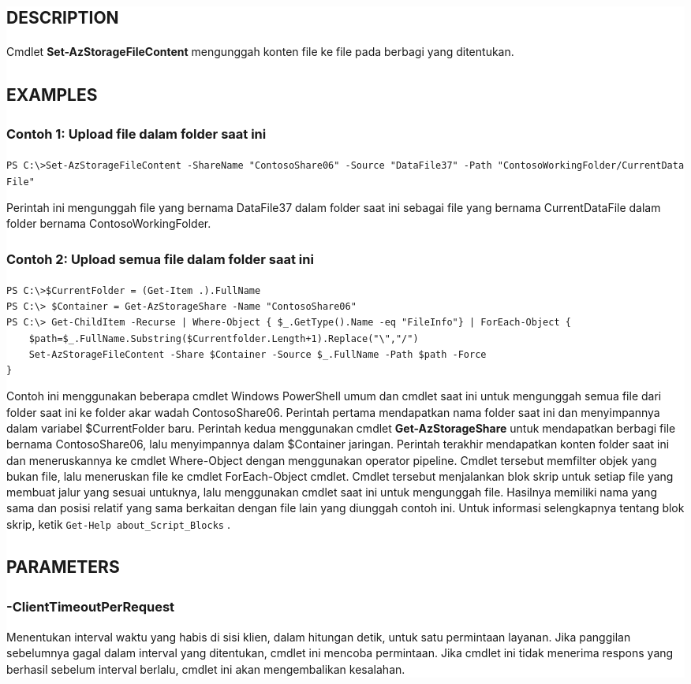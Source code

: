 ## DESCRIPTION
Cmdlet **Set-AzStorageFileContent** mengunggah konten file ke file pada berbagi yang ditentukan.

## EXAMPLES

### Contoh 1: Upload file dalam folder saat ini
```
PS C:\>Set-AzStorageFileContent -ShareName "ContosoShare06" -Source "DataFile37" -Path "ContosoWorkingFolder/CurrentDataFile"
```

Perintah ini mengunggah file yang bernama DataFile37 dalam folder saat ini sebagai file yang bernama CurrentDataFile dalam folder bernama ContosoWorkingFolder.

### Contoh 2: Upload semua file dalam folder saat ini
```
PS C:\>$CurrentFolder = (Get-Item .).FullName
PS C:\> $Container = Get-AzStorageShare -Name "ContosoShare06"
PS C:\> Get-ChildItem -Recurse | Where-Object { $_.GetType().Name -eq "FileInfo"} | ForEach-Object {
    $path=$_.FullName.Substring($Currentfolder.Length+1).Replace("\","/")
    Set-AzStorageFileContent -Share $Container -Source $_.FullName -Path $path -Force
}
```

Contoh ini menggunakan beberapa cmdlet Windows PowerShell umum dan cmdlet saat ini untuk mengunggah semua file dari folder saat ini ke folder akar wadah ContosoShare06.
Perintah pertama mendapatkan nama folder saat ini dan menyimpannya dalam variabel $CurrentFolder baru.
Perintah kedua menggunakan cmdlet **Get-AzStorageShare** untuk mendapatkan berbagi file bernama ContosoShare06, lalu menyimpannya dalam $Container jaringan.
Perintah terakhir mendapatkan konten folder saat ini dan meneruskannya ke cmdlet Where-Object dengan menggunakan operator pipeline.
Cmdlet tersebut memfilter objek yang bukan file, lalu meneruskan file ke cmdlet ForEach-Object cmdlet.
Cmdlet tersebut menjalankan blok skrip untuk setiap file yang membuat jalur yang sesuai untuknya, lalu menggunakan cmdlet saat ini untuk mengunggah file.
Hasilnya memiliki nama yang sama dan posisi relatif yang sama berkaitan dengan file lain yang diunggah contoh ini.
Untuk informasi selengkapnya tentang blok skrip, ketik `Get-Help about_Script_Blocks` .

## PARAMETERS

### -ClientTimeoutPerRequest
Menentukan interval waktu yang habis di sisi klien, dalam hitungan detik, untuk satu permintaan layanan.
Jika panggilan sebelumnya gagal dalam interval yang ditentukan, cmdlet ini mencoba permintaan.
Jika cmdlet ini tidak menerima respons yang berhasil sebelum interval berlalu, cmdlet ini akan mengembalikan kesalahan.
